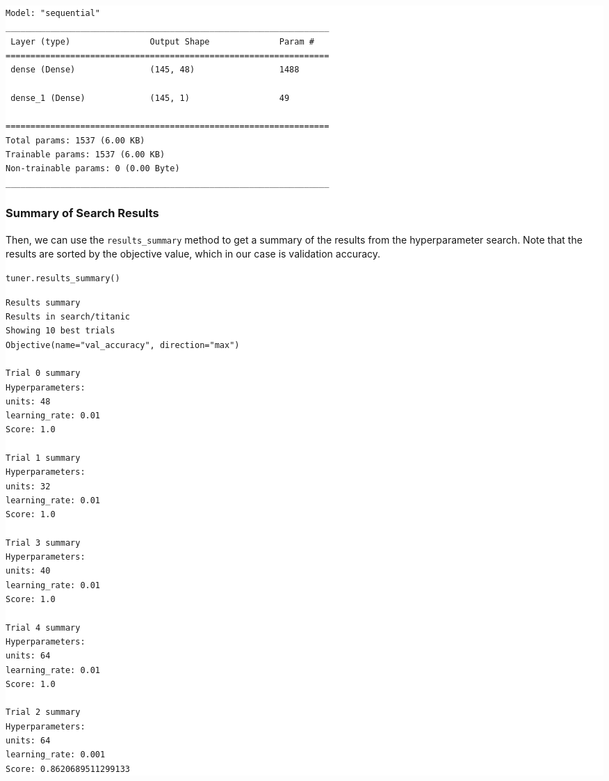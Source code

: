 ```
Model: "sequential"
_________________________________________________________________
 Layer (type)                Output Shape              Param #
=================================================================
 dense (Dense)               (145, 48)                 1488

 dense_1 (Dense)             (145, 1)                  49

=================================================================
Total params: 1537 (6.00 KB)
Trainable params: 1537 (6.00 KB)
Non-trainable params: 0 (0.00 Byte)
_________________________________________________________________
```

### Summary of Search Results

Then, we can use the `results_summary` method to get a summary of the results from the hyperparameter search. Note that the results are sorted by the objective value, which in our case is validation accuracy.

```python title="Python" showLineNumbers
tuner.results_summary()
```

```
Results summary
Results in search/titanic
Showing 10 best trials
Objective(name="val_accuracy", direction="max")

Trial 0 summary
Hyperparameters:
units: 48
learning_rate: 0.01
Score: 1.0

Trial 1 summary
Hyperparameters:
units: 32
learning_rate: 0.01
Score: 1.0

Trial 3 summary
Hyperparameters:
units: 40
learning_rate: 0.01
Score: 1.0

Trial 4 summary
Hyperparameters:
units: 64
learning_rate: 0.01
Score: 1.0

Trial 2 summary
Hyperparameters:
units: 64
learning_rate: 0.001
Score: 0.8620689511299133
```
